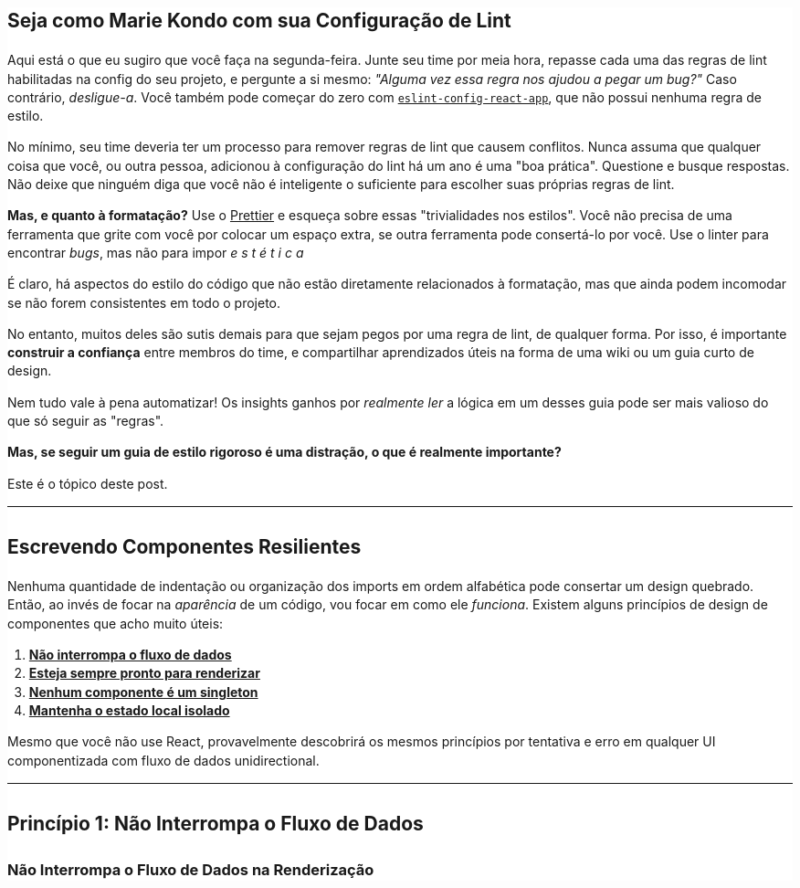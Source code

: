 
## Seja como Marie Kondo com sua Configuração de Lint

Aqui está o que eu sugiro que você faça na segunda-feira. Junte seu time por meia hora, repasse cada uma das regras de lint habilitadas na config do seu projeto, e pergunte a si mesmo: _"Alguma vez essa regra nos ajudou a pegar um bug?"_ Caso contrário, _desligue-a_. Você também pode começar do zero com [`eslint-config-react-app`](https://www.npmjs.com/package/eslint-config-react-app), que não possui nenhuma regra de estilo.

No mínimo, seu time deveria ter um processo para remover regras de lint que causem conflitos. Nunca assuma que qualquer coisa que você, ou outra pessoa, adicionou à configuração do lint há um ano é uma "boa prática". Questione e busque respostas. Não deixe que ninguém diga que você não é inteligente o suficiente para escolher suas próprias regras de lint.

**Mas, e quanto à formatação?** Use o [Prettier](https://prettier.io/) e esqueça sobre essas "trivialidades nos estilos". Você não precisa de uma ferramenta que grite com você por colocar um espaço extra, se outra ferramenta pode consertá-lo por você. Use o linter para encontrar _bugs_, mas não para impor _e s t é t i c a_

É claro, há aspectos do estilo do código que não estão diretamente relacionados à formatação, mas que ainda podem incomodar se não forem consistentes em todo o projeto.

No entanto, muitos deles são sutis demais para que sejam pegos por uma regra de lint, de qualquer forma. Por isso, é importante **construir a confiança** entre membros do time, e compartilhar aprendizados úteis na forma de uma wiki ou um guia curto de design.

Nem tudo vale à pena automatizar! Os insights ganhos por _realmente ler_ a lógica em um desses guia pode ser mais valioso do que só seguir as "regras".

**Mas, se seguir um guia de estilo rigoroso é uma distração, o que é realmente importante?**

Este é o tópico deste post.

---

## Escrevendo Componentes Resilientes

Nenhuma quantidade de indentação ou organização dos imports em ordem alfabética pode consertar um design quebrado. Então, ao invés de focar na _aparência_ de um código, vou focar em como ele _funciona_. Existem alguns princípios de design de componentes que acho muito úteis:

1. **[Não interrompa o fluxo de dados](#princípio-1-não-interrompa-o-fluxo-de-dados)**
2. **[Esteja sempre pronto para renderizar](#princípio-2-esteja-sempre-pronto-para-renderizar)**
3. **[Nenhum componente é um singleton](#princípio-3-nenhum-componente-é-um-singleton)**
4. **[Mantenha o estado local isolado](#princípio-4-mantenha-o-estado-local-isolado)**

Mesmo que você não use React, provavelmente descobrirá os mesmos princípios por tentativa e erro em qualquer UI componentizada com fluxo de dados unidirectional.

---

## Princípio 1: Não Interrompa o Fluxo de Dados

### Não Interrompa o Fluxo de Dados na Renderização
